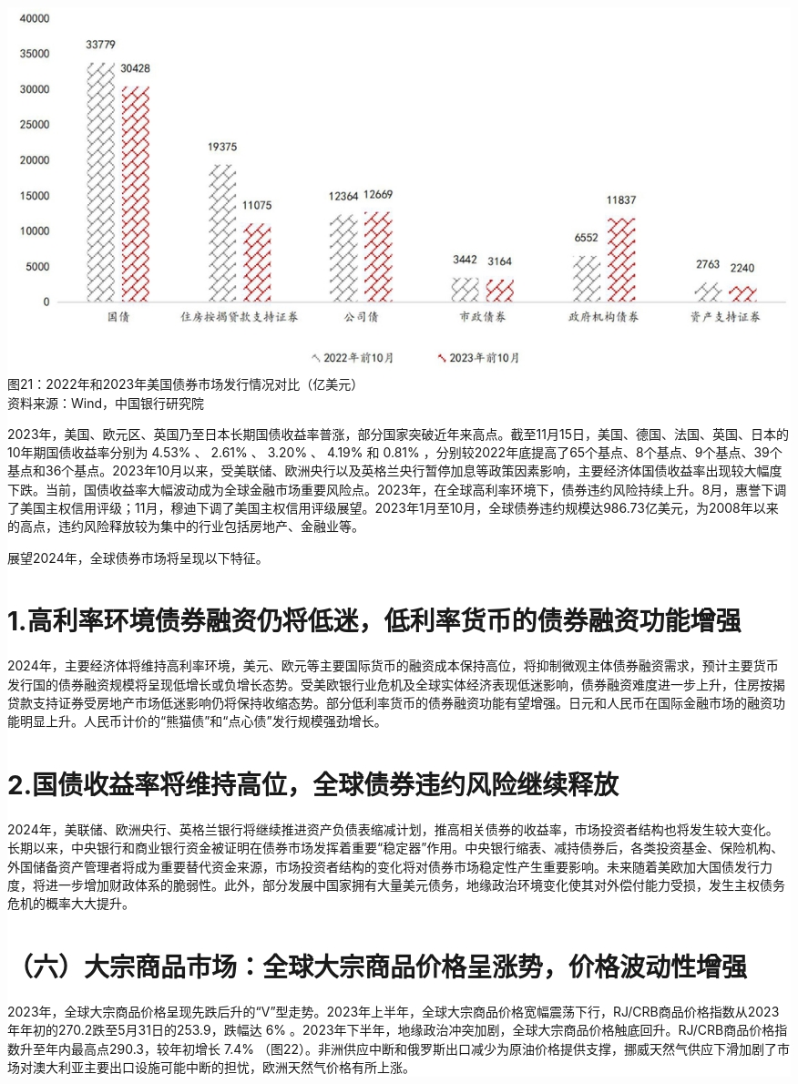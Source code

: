 ![](images/4f8576c2121b2624459ee975756aef5ab5d9beefdb66beaa51a161fb214854fc.jpg)  
图21：2022年和2023年美国债券市场发行情况对比（亿美元）  
资料来源：Wind，中国银行研究院  

2023年，美国、欧元区、英国乃至日本长期国债收益率普涨，部分国家突破近年来高点。截至11月15日，美国、德国、法国、英国、日本的10年期国债收益率分别为 $4.53\%$ 、 $2.61\%$ 、 $3.20\%$ 、 $4.19\%$ 和 $0.81\%$ ，分别较2022年底提高了65个基点、8个基点、9个基点、39个基点和36个基点。2023年10月以来，受美联储、欧洲央行以及英格兰央行暂停加息等政策因素影响，主要经济体国债收益率出现较大幅度下跌。当前，国债收益率大幅波动成为全球金融市场重要风险点。2023年，在全球高利率环境下，债券违约风险持续上升。8月，惠誉下调了美国主权信用评级；11月，穆迪下调了美国主权信用评级展望。2023年1月至10月，全球债券违约规模达986.73亿美元，为2008年以来的高点，违约风险释放较为集中的行业包括房地产、金融业等。  

展望2024年，全球债券市场将呈现以下特征。  

# 1.高利率环境债券融资仍将低迷，低利率货币的债券融资功能增强  

2024年，主要经济体将维持高利率环境，美元、欧元等主要国际货币的融资成本保持高位，将抑制微观主体债券融资需求，预计主要货币发行国的债券融资规模将呈现低增长或负增长态势。受美欧银行业危机及全球实体经济表现低迷影响，债券融资难度进一步上升，住房按揭贷款支持证券受房地产市场低迷影响仍将保持收缩态势。部分低利率货币的债券融资功能有望增强。日元和人民币在国际金融市场的融资功能明显上升。人民币计价的“熊猫债”和“点心债”发行规模强劲增长。  

# 2.国债收益率将维持高位，全球债券违约风险继续释放  

2024年，美联储、欧洲央行、英格兰银行将继续推进资产负债表缩减计划，推高相关债券的收益率，市场投资者结构也将发生较大变化。长期以来，中央银行和商业银行资金被证明在债券市场发挥着重要“稳定器”作用。中央银行缩表、减持债券后，各类投资基金、保险机构、外国储备资产管理者将成为重要替代资金来源，市场投资者结构的变化将对债券市场稳定性产生重要影响。未来随着美欧加大国债发行力度，将进一步增加财政体系的脆弱性。此外，部分发展中国家拥有大量美元债务，地缘政治环境变化使其对外偿付能力受损，发生主权债务危机的概率大大提升。  

# （六）大宗商品市场：全球大宗商品价格呈涨势，价格波动性增强  

2023年，全球大宗商品价格呈现先跌后升的“V”型走势。2023年上半年，全球大宗商品价格宽幅震荡下行，RJ/CRB商品价格指数从2023年年初的270.2跌至5月31日的253.9，跌幅达 $6\%$ 。2023年下半年，地缘政治冲突加剧，全球大宗商品价格触底回升。RJ/CRB商品价格指数升至年内最高点290.3，较年初增长 $7.4\%$ （图22）。非洲供应中断和俄罗斯出口减少为原油价格提供支撑，挪威天然气供应下滑加剧了市场对澳大利亚主要出口设施可能中断的担忧，欧洲天然气价格有所上涨。  
